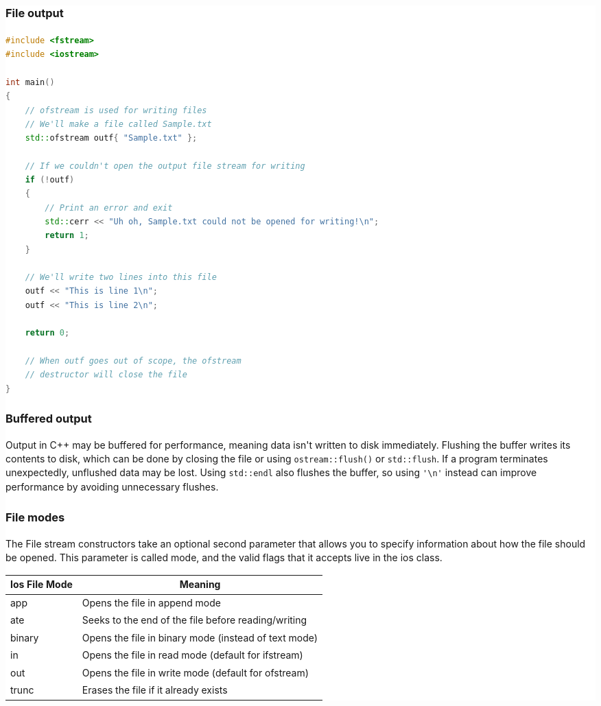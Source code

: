 ### File output
```cpp
#include <fstream>
#include <iostream>

int main()
{
    // ofstream is used for writing files
    // We'll make a file called Sample.txt
    std::ofstream outf{ "Sample.txt" };

    // If we couldn't open the output file stream for writing
    if (!outf)
    {
        // Print an error and exit
        std::cerr << "Uh oh, Sample.txt could not be opened for writing!\n";
        return 1;
    }

    // We'll write two lines into this file
    outf << "This is line 1\n";
    outf << "This is line 2\n";

    return 0;

    // When outf goes out of scope, the ofstream
    // destructor will close the file
}
```

### Buffered output
Output in C++ may be buffered for performance, meaning data isn't written to disk immediately. Flushing the buffer writes its contents to disk, which can be done by closing the file or using `ostream::flush()` or `std::flush`. If a program terminates unexpectedly, unflushed data may be lost. Using `std::endl` also flushes the buffer, so using `'\n'` instead can improve performance by avoiding unnecessary flushes.

### File modes
The File stream constructors take an optional second parameter that allows you to specify information about how the file should be opened. This parameter is called mode, and the valid flags that it accepts live in the ios class.

| Ios File Mode | Meaning                                           |
|---------------|---------------------------------------------------|
| app           | Opens the file in append mode                     |
| ate           | Seeks to the end of the file before reading/writing|
| binary        | Opens the file in binary mode (instead of text mode)|
| in            | Opens the file in read mode (default for ifstream)|
| out           | Opens the file in write mode (default for ofstream)|
| trunc         | Erases the file if it already exists              |
